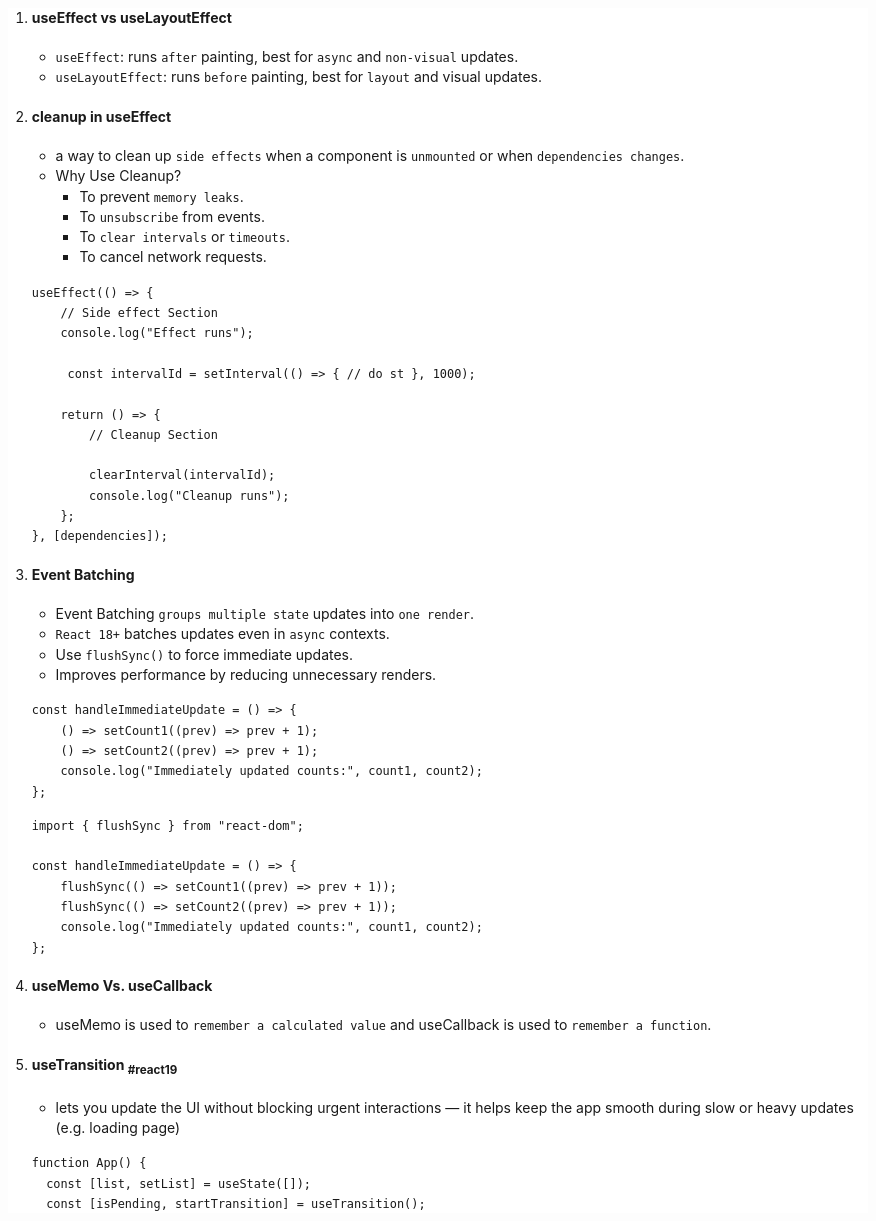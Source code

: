 1. #### useEffect vs useLayoutEffect
      - `useEffect`: runs `after` painting, best for `async` and `non-visual` updates.
      - `useLayoutEffect`:  runs `before` painting, best for `layout` and visual updates.

1. #### cleanup in useEffect
      - a way to clean up `side effects` when a component is `unmounted` or when `dependencies changes`.
      - Why Use Cleanup?
        - To prevent `memory leaks`.
        - To `unsubscribe` from events.
        - To `clear intervals` or `timeouts`.
        - To cancel network requests.
      ```
      useEffect(() => {
          // Side effect Section
          console.log("Effect runs");

           const intervalId = setInterval(() => { // do st }, 1000);

          return () => {
              // Cleanup Section

              clearInterval(intervalId);
              console.log("Cleanup runs");
          };
      }, [dependencies]);
      ```

1. #### Event Batching
      - Event Batching `groups multiple state` updates into `one render`.
      - `React 18+` batches updates even in `async` contexts.
      - Use `flushSync()` to force immediate updates.
      - Improves performance by reducing unnecessary renders.
      ```
      const handleImmediateUpdate = () => {
          () => setCount1((prev) => prev + 1);
          () => setCount2((prev) => prev + 1);
          console.log("Immediately updated counts:", count1, count2);
      };
      ```
      ```
      import { flushSync } from "react-dom";

      const handleImmediateUpdate = () => {
          flushSync(() => setCount1((prev) => prev + 1));
          flushSync(() => setCount2((prev) => prev + 1));
          console.log("Immediately updated counts:", count1, count2);
      };
      ```
1. #### useMemo Vs. useCallback
    - useMemo is used to `remember a calculated value` and useCallback is used to `remember a function`.

1. #### useTransition <sub>#react19</sub>
      - lets you update the UI without blocking urgent interactions — it helps keep the app smooth during slow or heavy updates (e.g. loading page)
      ```
      function App() {
        const [list, setList] = useState([]);
        const [isPending, startTransition] = useTransition();
